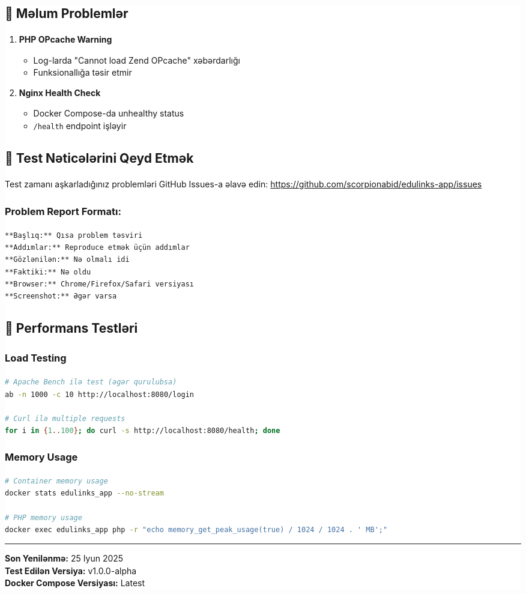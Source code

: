 ## 🐛 Məlum Problemlər

1. **PHP OPcache Warning**
   - Log-larda "Cannot load Zend OPcache" xəbərdarlığı
   - Funksionallığa təsir etmir

2. **Nginx Health Check**
   - Docker Compose-da unhealthy status
   - `/health` endpoint işləyir

## 📝 Test Nəticələrini Qeyd Etmək

Test zamanı aşkarladığınız problemləri GitHub Issues-a əlavə edin:
https://github.com/scorpionabid/edulinks-app/issues

### Problem Report Formatı:
```
**Başlıq:** Qısa problem təsviri
**Addımlar:** Reproduce etmək üçün addımlar
**Gözlənilən:** Nə olmalı idi
**Faktiki:** Nə oldu
**Browser:** Chrome/Firefox/Safari versiyası
**Screenshot:** Əgər varsa
```

## 🚀 Performans Testləri

### Load Testing
```bash
# Apache Bench ilə test (əgər qurulubsa)
ab -n 1000 -c 10 http://localhost:8080/login

# Curl ilə multiple requests
for i in {1..100}; do curl -s http://localhost:8080/health; done
```

### Memory Usage
```bash
# Container memory usage
docker stats edulinks_app --no-stream

# PHP memory usage
docker exec edulinks_app php -r "echo memory_get_peak_usage(true) / 1024 / 1024 . ' MB';"
```

---

**Son Yenilənmə:** 25 Iyun 2025  
**Test Edilən Versiya:** v1.0.0-alpha  
**Docker Compose Versiyası:** Latest